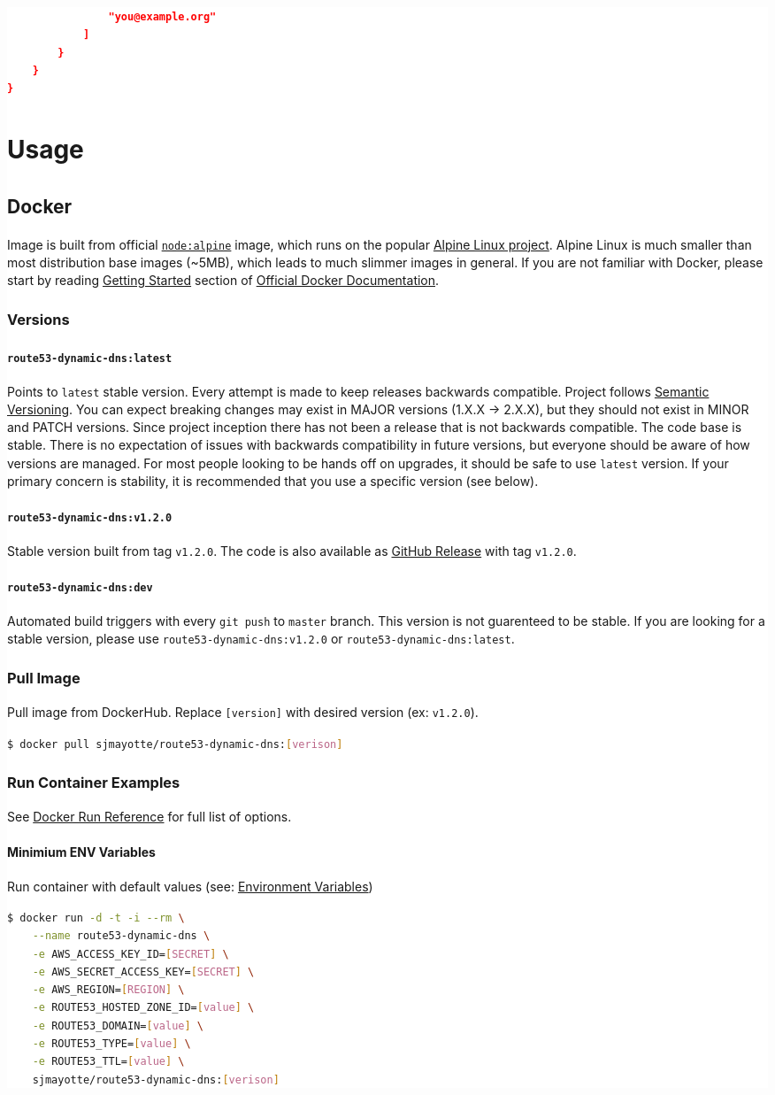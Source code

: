 ```json
                "you@example.org"
            ]
        }
    }
}
```

# Usage
## Docker
Image is built from official [`node:alpine`](https://hub.docker.com/_/node/) image, which runs on the popular [Alpine Linux project](http://alpinelinux.org). Alpine Linux is much smaller than most distribution base images (~5MB), which leads to much slimmer images in general.  If you are not familiar with Docker, please start by reading [Getting Started](https://docs.docker.com/get-started/) section of [Official Docker Documentation](https://docs.docker.com/).

### Versions
#### `route53-dynamic-dns:latest`
Points to `latest` stable version.  Every attempt is made to keep releases backwards compatible.  Project follows [Semantic Versioning](https://semver.org/).  You can expect breaking changes may exist in MAJOR versions (1.X.X -> 2.X.X), but they should not exist in MINOR and PATCH versions.  Since project inception there has not been a release that is not backwards compatible.  The code base is stable.  There is no expectation of issues with backwards compatibility in future versions, but everyone should be aware of how versions are managed.  For most people looking to be hands off on upgrades, it should be safe to use `latest` version.  If your primary concern is stability, it is recommended that you use a specific version (see below).

#### `route53-dynamic-dns:v1.2.0`
Stable version built from tag `v1.2.0`.  The code is also available as [GitHub Release](https://github.com/sjmayotte/route53-dynamic-dns/releases) with tag `v1.2.0`.

#### `route53-dynamic-dns:dev`
Automated build triggers with every `git push` to `master` branch.  This version is not guarenteed to be stable.  If you are looking for a stable version, please use `route53-dynamic-dns:v1.2.0` or `route53-dynamic-dns:latest`.

### Pull Image
Pull image from DockerHub.  Replace `[version]` with desired version (ex: `v1.2.0`).
```bash
$ docker pull sjmayotte/route53-dynamic-dns:[verison]
```

### Run Container Examples
See [Docker Run Reference](https://docs.docker.com/engine/reference/run/) for full list of options.
#### Minimium ENV Variables
Run container with default values (see: [Environment Variables](#environment-variables))
```bash
$ docker run -d -t -i --rm \
    --name route53-dynamic-dns \
    -e AWS_ACCESS_KEY_ID=[SECRET] \
    -e AWS_SECRET_ACCESS_KEY=[SECRET] \
    -e AWS_REGION=[REGION] \
    -e ROUTE53_HOSTED_ZONE_ID=[value] \
    -e ROUTE53_DOMAIN=[value] \
    -e ROUTE53_TYPE=[value] \
    -e ROUTE53_TTL=[value] \
    sjmayotte/route53-dynamic-dns:[verison]
```

